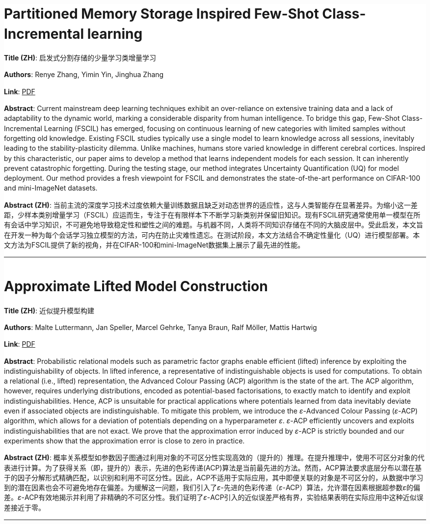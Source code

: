# Partitioned Memory Storage Inspired Few-Shot Class-Incremental learning 

**Title (ZH)**: 启发式分割存储的少量学习类增量学习 

**Authors**: Renye Zhang, Yimin Yin, Jinghua Zhang  

**Link**: [PDF](https://arxiv.org/pdf/2504.20797)  

**Abstract**: Current mainstream deep learning techniques exhibit an over-reliance on extensive training data and a lack of adaptability to the dynamic world, marking a considerable disparity from human intelligence. To bridge this gap, Few-Shot Class-Incremental Learning (FSCIL) has emerged, focusing on continuous learning of new categories with limited samples without forgetting old knowledge. Existing FSCIL studies typically use a single model to learn knowledge across all sessions, inevitably leading to the stability-plasticity dilemma. Unlike machines, humans store varied knowledge in different cerebral cortices. Inspired by this characteristic, our paper aims to develop a method that learns independent models for each session. It can inherently prevent catastrophic forgetting. During the testing stage, our method integrates Uncertainty Quantification (UQ) for model deployment. Our method provides a fresh viewpoint for FSCIL and demonstrates the state-of-the-art performance on CIFAR-100 and mini-ImageNet datasets. 

**Abstract (ZH)**: 当前主流的深度学习技术过度依赖大量训练数据且缺乏对动态世界的适应性，这与人类智能存在显著差异。为缩小这一差距，少样本类别增量学习（FSCIL）应运而生，专注于在有限样本下不断学习新类别并保留旧知识。现有FSCIL研究通常使用单一模型在所有会话中学习知识，不可避免地导致稳定性和塑性之间的难题。与机器不同，人类将不同知识存储在不同的大脑皮层中。受此启发，本文旨在开发一种为每个会话学习独立模型的方法，可内在防止灾难性遗忘。在测试阶段，本文方法结合不确定性量化（UQ）进行模型部署。本文方法为FSCIL提供了新的视角，并在CIFAR-100和mini-ImageNet数据集上展示了最先进的性能。 

---
# Approximate Lifted Model Construction 

**Title (ZH)**: 近似提升模型构建 

**Authors**: Malte Luttermann, Jan Speller, Marcel Gehrke, Tanya Braun, Ralf Möller, Mattis Hartwig  

**Link**: [PDF](https://arxiv.org/pdf/2504.20784)  

**Abstract**: Probabilistic relational models such as parametric factor graphs enable efficient (lifted) inference by exploiting the indistinguishability of objects. In lifted inference, a representative of indistinguishable objects is used for computations. To obtain a relational (i.e., lifted) representation, the Advanced Colour Passing (ACP) algorithm is the state of the art. The ACP algorithm, however, requires underlying distributions, encoded as potential-based factorisations, to exactly match to identify and exploit indistinguishabilities. Hence, ACP is unsuitable for practical applications where potentials learned from data inevitably deviate even if associated objects are indistinguishable. To mitigate this problem, we introduce the $\varepsilon$-Advanced Colour Passing ($\varepsilon$-ACP) algorithm, which allows for a deviation of potentials depending on a hyperparameter $\varepsilon$. $\varepsilon$-ACP efficiently uncovers and exploits indistinguishabilities that are not exact. We prove that the approximation error induced by $\varepsilon$-ACP is strictly bounded and our experiments show that the approximation error is close to zero in practice. 

**Abstract (ZH)**: 概率关系模型如参数因子图通过利用对象的不可区分性实现高效的（提升的）推理。在提升推理中，使用不可区分对象的代表进行计算。为了获得关系（即，提升的）表示，先进的色彩传递(ACP)算法是当前最先进的方法。然而，ACP算法要求底层分布以潜在基于的因子分解形式精确匹配，以识别和利用不可区分性。因此，ACP不适用于实际应用，其中即便关联的对象是不可区分的，从数据中学习到的潜在因素也会不可避免地存在偏差。为缓解这一问题，我们引入了$\varepsilon$-先进的色彩传递（$\varepsilon$-ACP）算法，允许潜在因素根据超参数$\varepsilon$的偏差。$\varepsilon$-ACP有效地揭示并利用了非精确的不可区分性。我们证明了$\varepsilon$-ACP引入的近似误差严格有界，实验结果表明在实际应用中这种近似误差接近于零。 

---